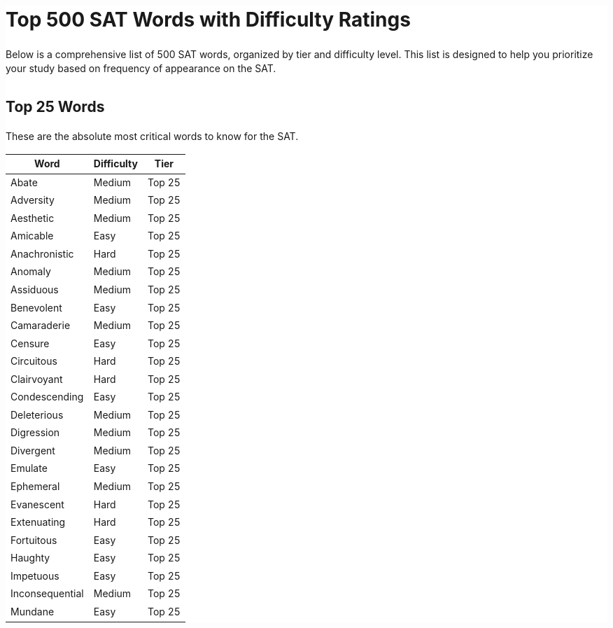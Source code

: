 # Top 500 SAT Words with Difficulty Ratings

Below is a comprehensive list of 500 SAT words, organized by tier and difficulty level. This list is designed to help you prioritize your study based on frequency of appearance on the SAT.

## Top 25 Words
These are the absolute most critical words to know for the SAT.

| Word | Difficulty | Tier |
|------|------------|------|
| Abate | Medium | Top 25 |
| Adversity | Medium | Top 25 |
| Aesthetic | Medium | Top 25 |
| Amicable | Easy | Top 25 |
| Anachronistic | Hard | Top 25 |
| Anomaly | Medium | Top 25 |
| Assiduous | Medium | Top 25 |
| Benevolent | Easy | Top 25 |
| Camaraderie | Medium | Top 25 |
| Censure | Easy | Top 25 |
| Circuitous | Hard | Top 25 |
| Clairvoyant | Hard | Top 25 |
| Condescending | Easy | Top 25 |
| Deleterious | Medium | Top 25 |
| Digression | Medium | Top 25 |
| Divergent | Medium | Top 25 |
| Emulate | Easy | Top 25 |
| Ephemeral | Medium | Top 25 |
| Evanescent | Hard | Top 25 |
| Extenuating | Hard | Top 25 |
| Fortuitous | Easy | Top 25 |
| Haughty | Easy | Top 25 |
| Impetuous | Easy | Top 25 |
| Inconsequential | Medium | Top 25 |
| Mundane | Easy | Top 25 |
